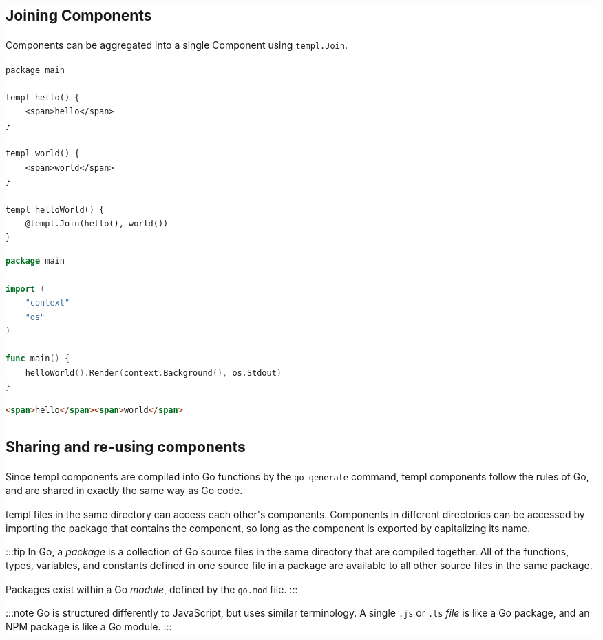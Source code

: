 ## Joining Components

Components can be aggregated into a single Component using `templ.Join`.

```templ
package main

templ hello() {
	<span>hello</span>
}

templ world() {
	<span>world</span>
}

templ helloWorld() {
	@templ.Join(hello(), world())
}
```

```go title="main.go"
package main

import (
	"context"
	"os"
)

func main() {
	helloWorld().Render(context.Background(), os.Stdout)
}
```

```html title="output"
<span>hello</span><span>world</span>
```

## Sharing and re-using components

Since templ components are compiled into Go functions by the `go generate` command, templ components follow the rules of Go, and are shared in exactly the same way as Go code.

templ files in the same directory can access each other's components. Components in different directories can be accessed by importing the package that contains the component, so long as the component is exported by capitalizing its name.

:::tip
In Go, a _package_ is a collection of Go source files in the same directory that are compiled together. All of the functions, types, variables, and constants defined in one source file in a package are available to all other source files in the same package.

Packages exist within a Go _module_, defined by the `go.mod` file.
:::

:::note
Go is structured differently to JavaScript, but uses similar terminology. A single `.js` or `.ts` _file_ is like a Go package, and an NPM package is like a Go module.
:::
